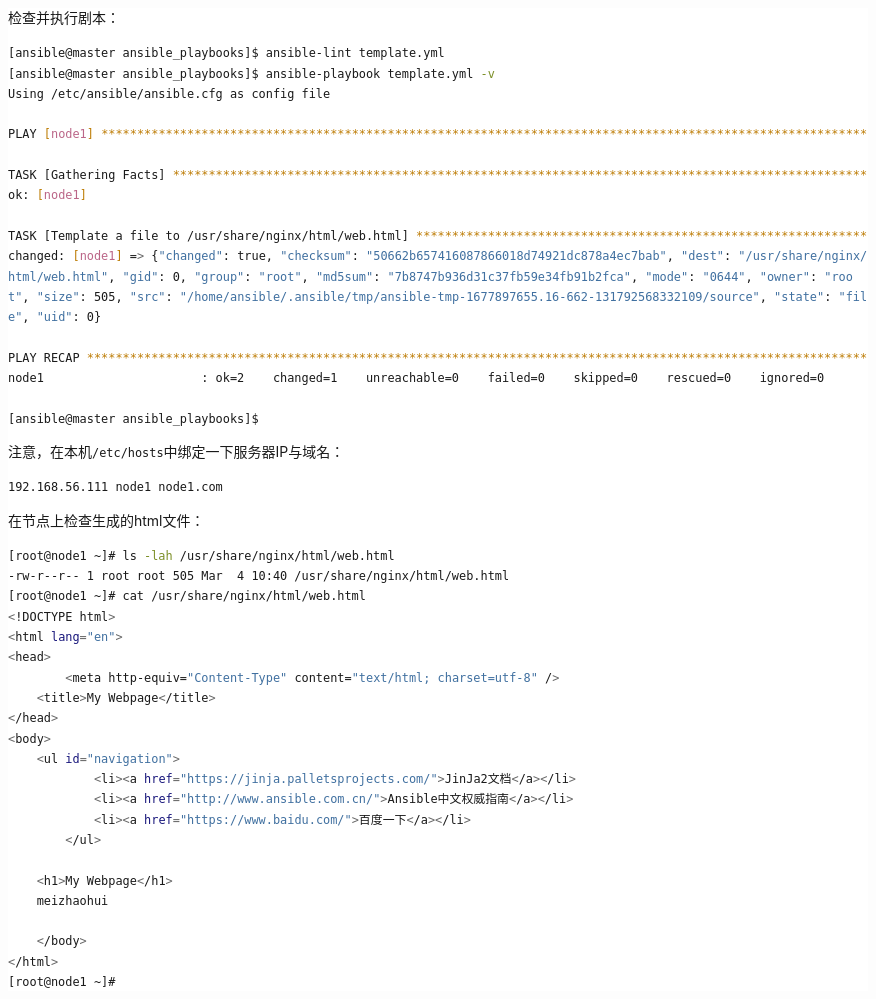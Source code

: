 ```yaml
```

检查并执行剧本：

```sh
[ansible@master ansible_playbooks]$ ansible-lint template.yml
[ansible@master ansible_playbooks]$ ansible-playbook template.yml -v
Using /etc/ansible/ansible.cfg as config file

PLAY [node1] ***********************************************************************************************************

TASK [Gathering Facts] *************************************************************************************************
ok: [node1]

TASK [Template a file to /usr/share/nginx/html/web.html] ***************************************************************
changed: [node1] => {"changed": true, "checksum": "50662b657416087866018d74921dc878a4ec7bab", "dest": "/usr/share/nginx/html/web.html", "gid": 0, "group": "root", "md5sum": "7b8747b936d31c37fb59e34fb91b2fca", "mode": "0644", "owner": "root", "size": 505, "src": "/home/ansible/.ansible/tmp/ansible-tmp-1677897655.16-662-131792568332109/source", "state": "file", "uid": 0}

PLAY RECAP *************************************************************************************************************
node1                      : ok=2    changed=1    unreachable=0    failed=0    skipped=0    rescued=0    ignored=0

[ansible@master ansible_playbooks]$
```

注意，在本机`/etc/hosts`中绑定一下服务器IP与域名：

```sh
192.168.56.111 node1 node1.com
```

在节点上检查生成的html文件：

```sh
[root@node1 ~]# ls -lah /usr/share/nginx/html/web.html
-rw-r--r-- 1 root root 505 Mar  4 10:40 /usr/share/nginx/html/web.html
[root@node1 ~]# cat /usr/share/nginx/html/web.html
<!DOCTYPE html>
<html lang="en">
<head>
        <meta http-equiv="Content-Type" content="text/html; charset=utf-8" />
    <title>My Webpage</title>
</head>
<body>
    <ul id="navigation">
            <li><a href="https://jinja.palletsprojects.com/">JinJa2文档</a></li>
            <li><a href="http://www.ansible.com.cn/">Ansible中文权威指南</a></li>
            <li><a href="https://www.baidu.com/">百度一下</a></li>
        </ul>

    <h1>My Webpage</h1>
    meizhaohui

    </body>
</html>
[root@node1 ~]#
```
